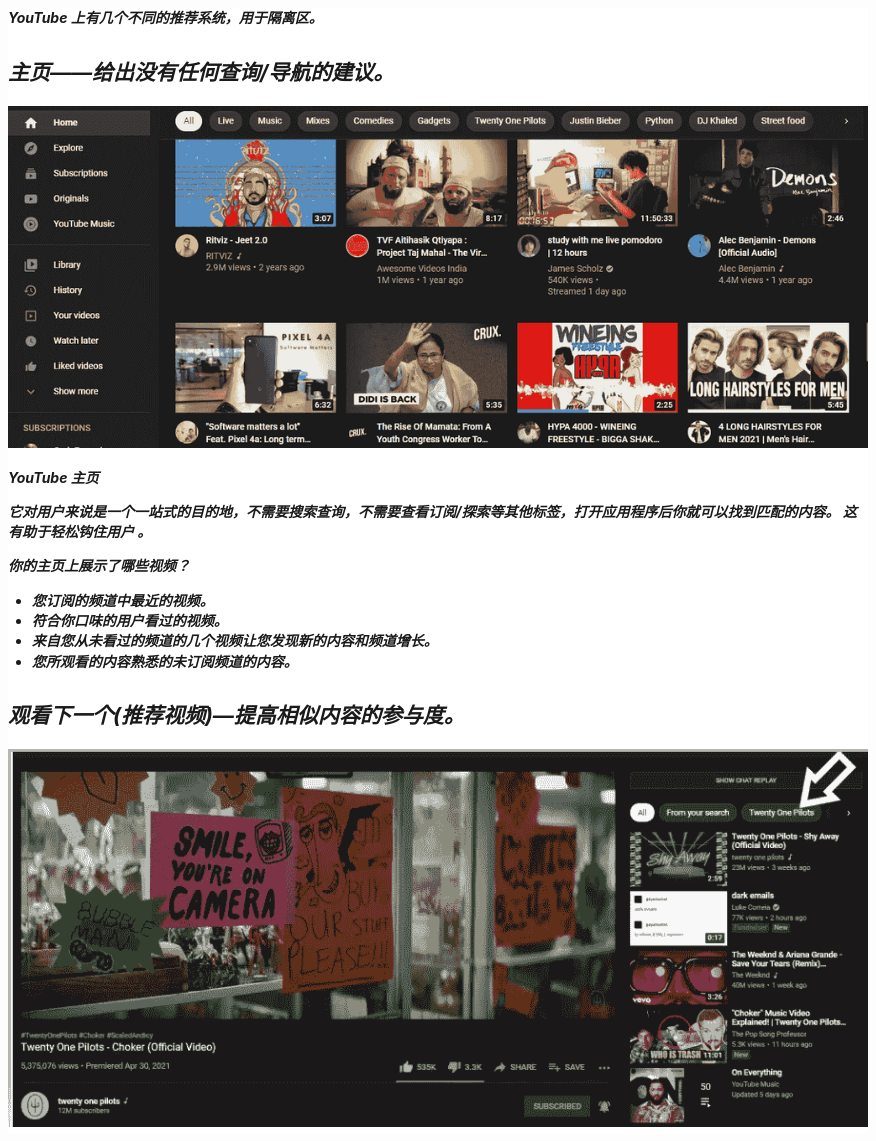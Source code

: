 *****YouTube 上有几个不同的推荐系统，用于隔离区。*****

## *****主页——给出没有任何查询/导航的建议。*****

*****![](img/cb73fa1031270162101a2544299d6e91.png)*****

*****YouTube 主页*****

*****它对用户来说是一个一站式的目的地，不需要搜索查询，不需要查看订阅/探索等其他标签，打开应用程序后你就可以找到匹配的内容。 ***这有助于轻松钩住用户*** *。******

*****你的主页上展示了哪些视频？*****

*   *****您订阅的频道中最近的视频。*****
*   *****符合你口味的用户看过的视频。*****
*   *****来自您从未看过的频道的几个视频让您发现新的内容和频道增长。*****
*   *****您所观看的内容熟悉的未订阅频道的内容。*****

## *****观看下一个(推荐视频)—提高相似内容的参与度。*****

*****![](img/cbe8aa36e60012b36185e0b41b6a23f3.png)*****
